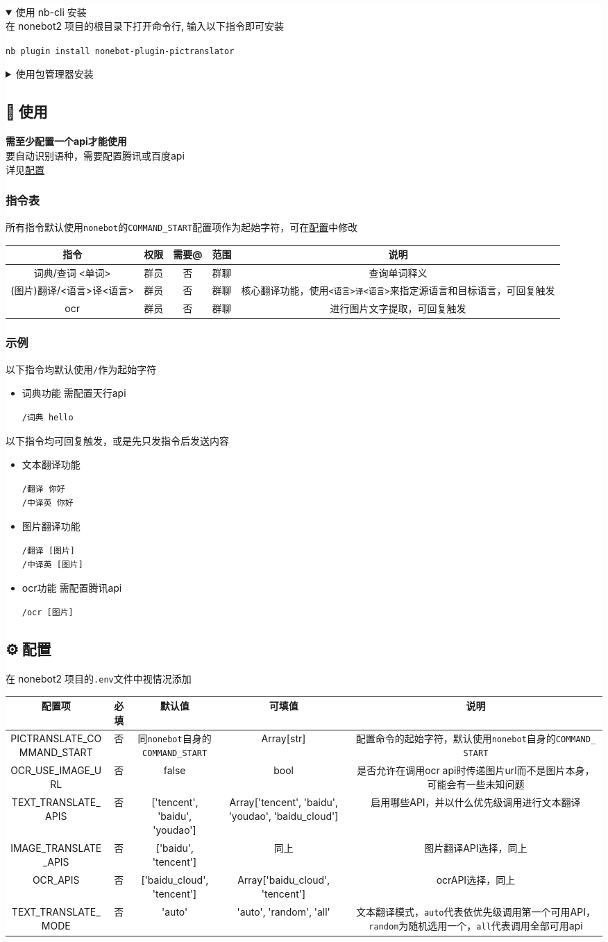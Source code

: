 <details open>
<summary>使用 nb-cli 安装</summary>
在 nonebot2 项目的根目录下打开命令行, 输入以下指令即可安装

    nb plugin install nonebot-plugin-pictranslator

</details>

<details><summary>使用包管理器安装</summary></details>

## 🎉 使用
**需至少配置一个api才能使用**\
要自动识别语种，需要配置腾讯或百度api\
详见[配置](#-配置)
### 指令表
所有指令默认使用`nonebot`的`COMMAND_START`配置项作为起始字符，可在[配置](#-配置)中修改

|        指令        | 权限 | 需要@ | 范围 |                  说明                   |
|:----------------:|:--:|:---:|:--:|:-------------------------------------:|
|    词典/查词 <单词>    | 群员 |  否  | 群聊 |                查询单词释义                 |
| (图片)翻译/<语言>译<语言> | 群员 |  否  | 群聊 | 核心翻译功能，使用`<语言>译<语言>`来指定源语言和目标语言，可回复触发 |
|       ocr        | 群员 |  否  | 群聊 |            进行图片文字提取，可回复触发             |

### 示例
以下指令均默认使用`/`作为起始字符
- 词典功能  需配置天行api
    ```
    /词典 hello
    ```
以下指令均可回复触发，或是先只发指令后发送内容
- 文本翻译功能
    ```
    /翻译 你好
    /中译英 你好
    ```
- 图片翻译功能
    ```
    /翻译 [图片]
    /中译英 [图片]
    ```
- ocr功能  需配置腾讯api
    ```
    /ocr [图片]
    ```

## ⚙️ 配置

在 nonebot2 项目的`.env`文件中视情况添加

|            配置项             |   必填   |              默认值               |                        可填值                         |                               说明                               |
|:--------------------------:|:------:|:------------------------------:|:--------------------------------------------------:|:--------------------------------------------------------------:|
| PICTRANSLATE_COMMAND_START |   否    |  同`nonebot`自身的`COMMAND_START`  |                     Array[str]                     |           配置命令的起始字符，默认使用`nonebot`自身的`COMMAND_START`            |
|     OCR_USE_IMAGE_URL      |   否    |             false              |                        bool                        |            是否允许在调用ocr api时传递图片url而不是图片本身，可能会有一些未知问题            |
|    TEXT_TRANSLATE_APIS     |   否    | ['tencent', 'baidu', 'youdao'] | Array['tencent', 'baidu', 'youdao', 'baidu_cloud'] |                    启用哪些API，并以什么优先级调用进行文本翻译                     |
|    IMAGE_TRANSLATE_APIS    |   否    |      ['baidu', 'tencent']      |                         同上                         |                          图片翻译API选择，同上                          |
|          OCR_APIS          |   否    |   ['baidu_cloud', 'tencent']   |          Array['baidu_cloud', 'tencent']           |                          ocrAPI选择，同上                           |
|    TEXT_TRANSLATE_MODE     |   否    |             'auto'             |              'auto', 'random', 'all'               | 文本翻译模式，`auto`代表依优先级调用第一个可用API，`random`为随机选用一个，`all`代表调用全部可用api |